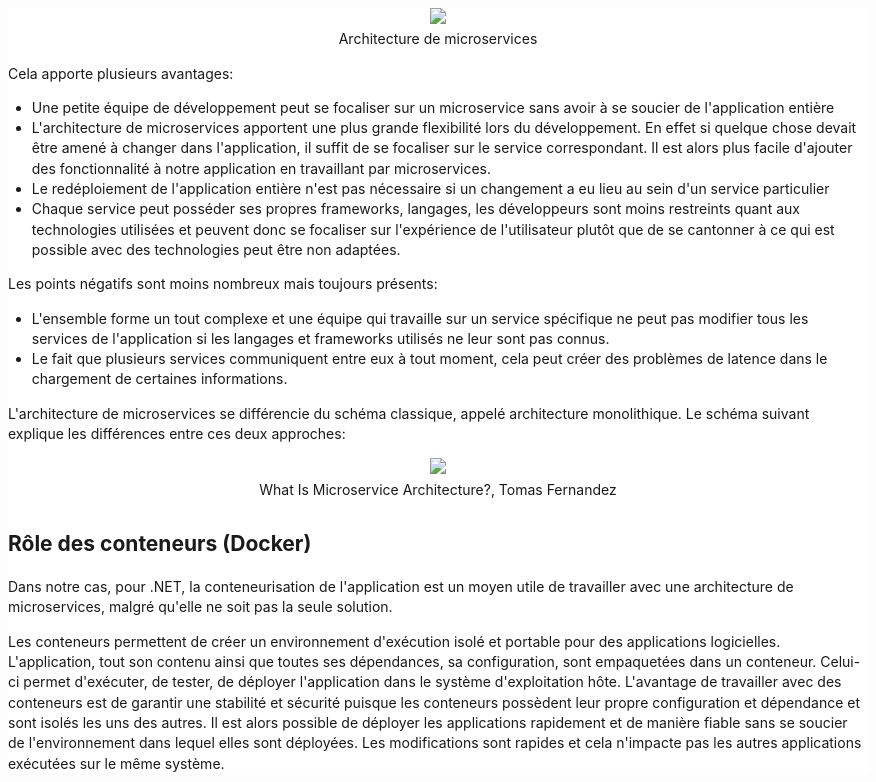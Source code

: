 <div style="width:100%;">
  <figure style="text-align:center">
    <img style="height:800px; margin-left: auto; margin-right: auto" src="../micro1.webp">
    <figcaption>Architecture de microservices</figcaption>
  </figure>
</div>

Cela apporte plusieurs avantages:
- Une petite équipe de développement peut se focaliser sur un microservice sans avoir à se soucier de l'application entière
- L'architecture de microservices apportent une plus grande flexibilité lors du développement. En effet si quelque chose devait être amené à changer dans l'application, il suffit de se focaliser sur le service correspondant. Il est alors plus facile d'ajouter des fonctionnalité à notre application en travaillant par microservices.
- Le redéploiement de l'application entière n'est pas nécessaire si un changement a eu lieu au sein d'un service particulier
- Chaque service peut posséder ses propres frameworks, langages, les développeurs sont moins restreints quant aux technologies utilisées et peuvent donc se focaliser sur l'expérience de l'utilisateur plutôt que de se cantonner à ce qui est possible avec des technologies peut être non adaptées.

Les points négatifs sont moins nombreux mais toujours présents:
- L'ensemble forme un tout complexe et une équipe qui travaille sur un service spécifique ne peut pas modifier tous les services de l'application si les langages et frameworks utilisés ne leur sont pas connus.
- Le fait que plusieurs services communiquent entre eux à tout moment, cela peut créer des problèmes de latence dans le chargement de certaines informations.

L'architecture de microservices se différencie du schéma classique, appelé architecture monolithique. Le schéma suivant explique les différences entre ces deux approches:

<div style="width:100%;">
  <figure style="text-align:center">
    <img style="height:500px; margin-left: auto; margin-right: auto" src="../monolith.webp">
    <figcaption>What Is Microservice Architecture?, Tomas Fernandez</figcaption>
  </figure>
</div>


## Rôle des conteneurs (Docker)

Dans notre cas, pour .NET, la conteneurisation de l'application est un moyen utile de travailler avec une architecture de microservices, malgré qu'elle ne soit pas la seule solution.

Les conteneurs permettent de créer un environnement d'exécution isolé et portable pour des applications logicielles. L'application, tout son contenu ainsi que toutes ses dépendances, sa configuration, sont empaquetées dans un conteneur. Celui-ci permet d'exécuter, de tester, de déployer l'application dans le système d'exploitation hôte.
L'avantage de travailler avec des conteneurs est de garantir une stabilité et sécurité puisque les conteneurs possèdent leur propre configuration et dépendance et sont isolés les uns des autres. Il est alors possible de déployer les applications rapidement et de manière fiable sans se soucier de l'environnement dans lequel elles sont déployées. Les modifications sont rapides et cela n'impacte pas les autres applications exécutées sur le même système.
